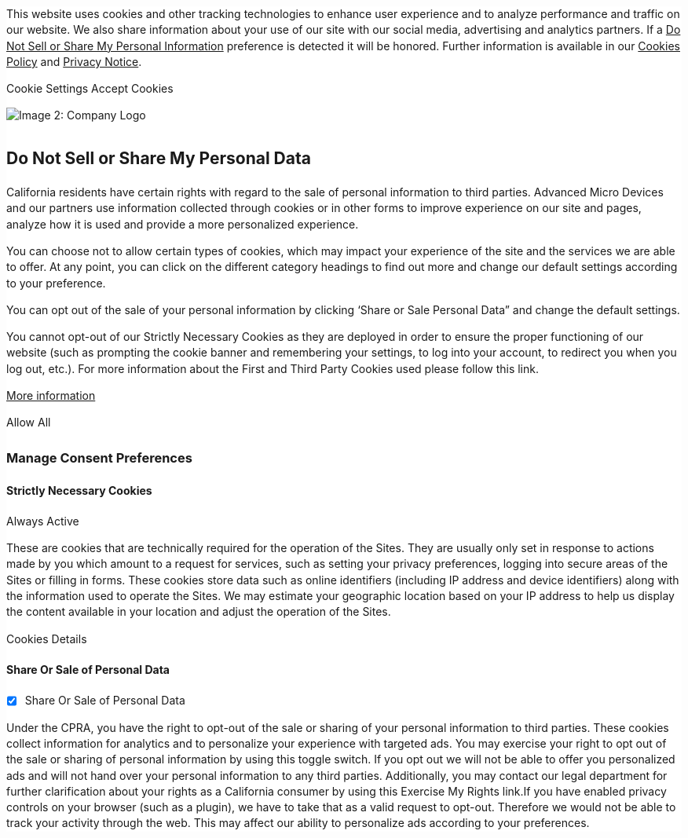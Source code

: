 This website uses cookies and other tracking technologies to enhance user experience and to analyze performance and traffic on our website. We also share information about your use of our site with our social media, advertising and analytics partners. If a [Do Not Sell or Share My Personal Information](https://rocm.docs.amd.com/en/latest/how-to/rocm-for-ai/system-health-check.html#cookiesettings) preference is detected it will be honored. Further information is available in our [Cookies Policy](https://www.amd.com/en/legal/cookies.html) and [Privacy Notice](https://www.amd.com/en/legal/privacy.html).

Cookie Settings Accept Cookies

![Image 2: Company Logo](https://download.amd.com/OneTrust/202503.2.0/consent/17a54836-920d-4fc2-a8f6-3f4c299371d1/01936e1f-b60d-748d-a5fd-db95d4430544/logos/522af4e3-8eb6-419a-ab34-33424f162acd/1563d021-9ae8-485d-a534-cc8715c52cbd/a0326644-47a6-416e-b4b4-b49d4fd8257a/AMD-Logo-700x394.png)

Do Not Sell or Share My Personal Data
-------------------------------------

California residents have certain rights with regard to the sale of personal information to third parties. Advanced Micro Devices and our partners use information collected through cookies or in other forms to improve experience on our site and pages, analyze how it is used and provide a more personalized experience. 

 You can choose not to allow certain types of cookies, which may impact your experience of the site and the services we are able to offer. At any point, you can click on the different category headings to find out more and change our default settings according to your preference. 

 You can opt out of the sale of your personal information by clicking ‘Share or Sale Personal Data” and change the default settings. 

 You cannot opt-out of our Strictly Necessary Cookies as they are deployed in order to ensure the proper functioning of our website (such as prompting the cookie banner and remembering your settings, to log into your account, to redirect you when you log out, etc.). For more information about the First and Third Party Cookies used please follow this link. 

[More information](https://www.amd.com/en/legal/cookies.html)

Allow All
### Manage Consent Preferences

#### Strictly Necessary Cookies

Always Active

These are cookies that are technically required for the operation of the Sites. They are usually only set in response to actions made by you which amount to a request for services, such as setting your privacy preferences, logging into secure areas of the Sites or filling in forms. These cookies store data such as online identifiers (including IP address and device identifiers) along with the information used to operate the Sites. We may estimate your geographic location based on your IP address to help us display the content available in your location and adjust the operation of the Sites.

Cookies Details‎

#### Share Or Sale of Personal Data

- [x] Share Or Sale of Personal Data 

Under the CPRA, you have the right to opt-out of the sale or sharing of your personal information to third parties. These cookies collect information for analytics and to personalize your experience with targeted ads. You may exercise your right to opt out of the sale or sharing of personal information by using this toggle switch. If you opt out we will not be able to offer you personalized ads and will not hand over your personal information to any third parties. Additionally, you may contact our legal department for further clarification about your rights as a California consumer by using this Exercise My Rights link.If you have enabled privacy controls on your browser (such as a plugin), we have to take that as a valid request to opt-out. Therefore we would not be able to track your activity through the web. This may affect our ability to personalize ads according to your preferences.
